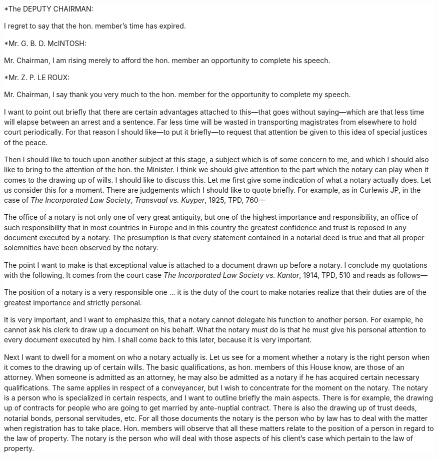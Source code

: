 <speech by="#deputy_chairman">

<from>*The <person refersTo="hansard_za">DEPUTY CHAIRMAN</person>:</from>

<p>I regret to say that the hon. member&#x2019;s time has expired.</p>

</speech>

<speech by="#mcintosh">

<from>*Mr. <person refersTo="hansard_za">G. B. D. McINTOSH</person>:</from>

<p>Mr. Chairman, I am rising merely to afford the hon. member an opportunity to complete his speech.</p>

</speech>

<speech by="#le_roux">

<from>*Mr. <person refersTo="hansard_za">Z. P. LE ROUX</person>:</from>

<p>Mr. Chairman, I say thank you very much to the hon. member for the opportunity to complete my speech.</p>

<p>I want to point out briefly that there are certain advantages attached to this&#x2014;that goes without saying&#x2014;which are that less time will elapse between an arrest and a sentence. Far less time will be wasted in transporting magistrates from elsewhere to hold court periodically. For that reason I should like&#x2014;to put it briefly&#x2014;to request that attention be given to this idea of special justices of the peace.</p>

<p>Then I should like to touch upon another subject at this stage, a subject which is of some concern to me, and which I should also like to bring to the attention of the hon. the Minister. I think we should give attention to the part which the notary can play when it comes to the drawing up of wills. I should like to discuss this. Let me first give some indication of what a notary actually does. Let us consider this for a moment. There are judgements which I should like to quote briefly. For example, as in Curlewis JP, in the case of <i>The Incorporated Law Society</i>, <i>Transvaal vs. Kuyper</i>, 1925, TPD, 760&#x2014;</p>

<block name="quote">The office of a notary is not only one of very great antiquity, but one of the highest importance and responsibility, an office of such responsibility that in most countries in Europe and in this country the greatest confidence and trust is reposed in any document executed by a notary. The presumption is that every statement <span class="col_5509-5510" refersTo="page_1039"/>contained in a notarial deed is true and that all proper solemnities have been observed by the notary.</block>

<p>The point I want to make is that exceptional value is attached to a document drawn up before a notary. I conclude my quotations with the following. It comes from the court case <i>The Incorporated Law Society vs. Kantor</i>, 1914, TPD, 510 and reads as follows&#x2014;</p>

<block name="quote">The position of a notary is a very responsible one &#x2026; it is the duty of the court to make notaries realize that their duties are of the greatest importance and strictly personal.</block>

<p>It is very important, and I want to emphasize this, that a notary cannot delegate his function to another person. For example, he cannot ask his clerk to draw up a document on his behalf. What the notary must do is that he must give his personal attention to every document executed by him. I shall come back to this later, because it is very important.</p>

<p>Next I want to dwell for a moment on who a notary actually is. Let us see for a moment whether a notary is the right person when it comes to the drawing up of certain wills. The basic qualifications, as hon. members of this House know, are those of an attorney. When someone is admitted as an attorney, he may also be admitted as a notary if he has acquired certain necessary qualifications. The same applies in respect of a conveyancer, but I wish to concentrate for the moment on the notary. The notary is a person who is specialized in certain respects, and I want to outline briefly the main aspects. There is for example, the drawing up of contracts for people who are going to get married by ante-nuptial contract. There is also the drawing up of trust deeds, notarial bonds, personal servitudes, etc. For all those documents the notary is the person who by law has to deal with the matter when registration has to take place. Hon. members will observe that all these matters relate to the position of a person in regard to the law of property. The notary is the person who will deal with those aspects of his client&#x2019;s case which pertain to the law of property.</p>
